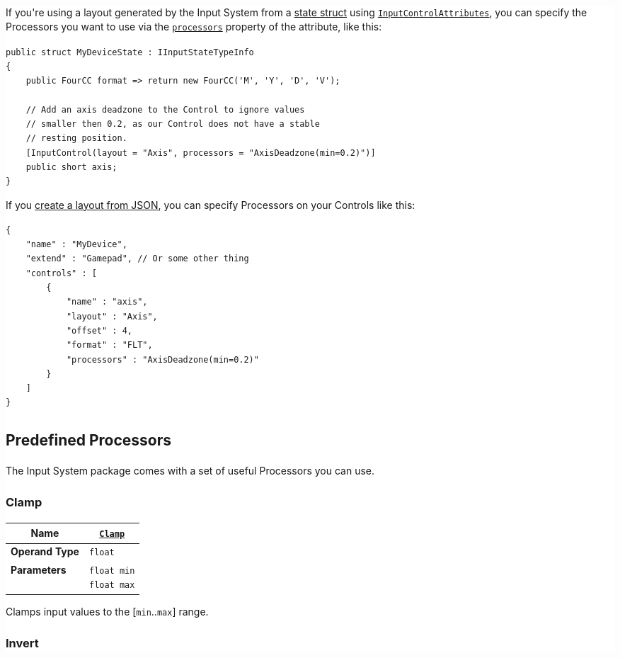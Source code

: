 If you're using a layout generated by the Input System from a [state struct](Devices.md#step-1-the-state-struct) using [`InputControlAttributes`](../api/UnityEngine.InputSystem.Layouts.InputControlAttribute.html), you can specify the Processors you want to use via the [`processors`](../api/UnityEngine.InputSystem.Layouts.InputControlAttribute.html#UnityEngine_InputSystem_Layouts_InputControlAttribute_processors) property of the attribute, like this:

```CSharp
public struct MyDeviceState : IInputStateTypeInfo
{
    public FourCC format => return new FourCC('M', 'Y', 'D', 'V');

    // Add an axis deadzone to the Control to ignore values
    // smaller then 0.2, as our Control does not have a stable
    // resting position.
    [InputControl(layout = "Axis", processors = "AxisDeadzone(min=0.2)")]
    public short axis;
}
```

If you [create a layout from JSON](Layouts.md#layout-from-json), you can specify Processors on your Controls like this:

```CSharp
{
    "name" : "MyDevice",
    "extend" : "Gamepad", // Or some other thing
    "controls" : [
        {
            "name" : "axis",
            "layout" : "Axis",
            "offset" : 4,
            "format" : "FLT",
            "processors" : "AxisDeadzone(min=0.2)"
        }
    ]
}
```

## Predefined Processors

The Input System package comes with a set of useful Processors you can use.

### Clamp

|__Name__|[`Clamp`](../api/UnityEngine.InputSystem.Processors.ClampProcessor.html)|
|---|---|
|__Operand Type__|`float`|
|__Parameters__|`float min`<br>`float max`|

Clamps input values to the [`min`..`max`] range.

### Invert
